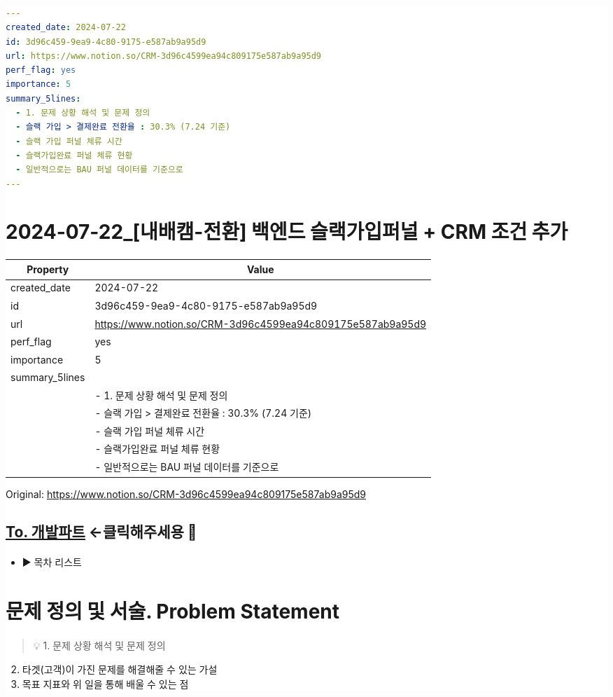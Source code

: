 ```yaml
---
created_date: 2024-07-22
id: 3d96c459-9ea9-4c80-9175-e587ab9a95d9
url: https://www.notion.so/CRM-3d96c4599ea94c809175e587ab9a95d9
perf_flag: yes
importance: 5
summary_5lines:
  - 1. 문제 상황 해석 및 문제 정의
  - 슬랙 가입 > 결제완료 전환율 : 30.3% (7.24 기준)
  - 슬랙 가입 퍼널 체류 시간
  - 슬랙가입완료 퍼널 체류 현황
  - 일반적으로는 BAU 퍼널 데이터를 기준으로
---
```


# 2024-07-22_[내배캠-전환] 백엔드 슬랙가입퍼널 + CRM 조건 추가

| Property | Value |
| --- | --- |
| created_date | 2024-07-22 |
| id | 3d96c459-9ea9-4c80-9175-e587ab9a95d9 |
| url | https://www.notion.so/CRM-3d96c4599ea94c809175e587ab9a95d9 |
| perf_flag | yes |
| importance | 5 |
| summary_5lines | |
|  | - 1. 문제 상황 해석 및 문제 정의 |
|  | - 슬랙 가입 > 결제완료 전환율 : 30.3% (7.24 기준) |
|  | - 슬랙 가입 퍼널 체류 시간 |
|  | - 슬랙가입완료 퍼널 체류 현황 |
|  | - 일반적으로는 BAU 퍼널 데이터를 기준으로 |

Original: https://www.notion.so/CRM-3d96c4599ea94c809175e587ab9a95d9

## [To. 개발파트](/3d96c4599ea94c809175e587ab9a95d9#188b1ff1ab4d4ae3afb15f2704c9c1e4) ←클릭해주세용 🥹
 
- ▶ 목차 리스트

#  문제 정의 및 서술. Problem Statement
> 💡 1. 문제 상황 해석 및 문제 정의
2. 타겟(고객)이 가진 문제를 해결해줄 수 있는 가설
3. 목표 지표와 위 일을 통해 배울 수 있는 점
